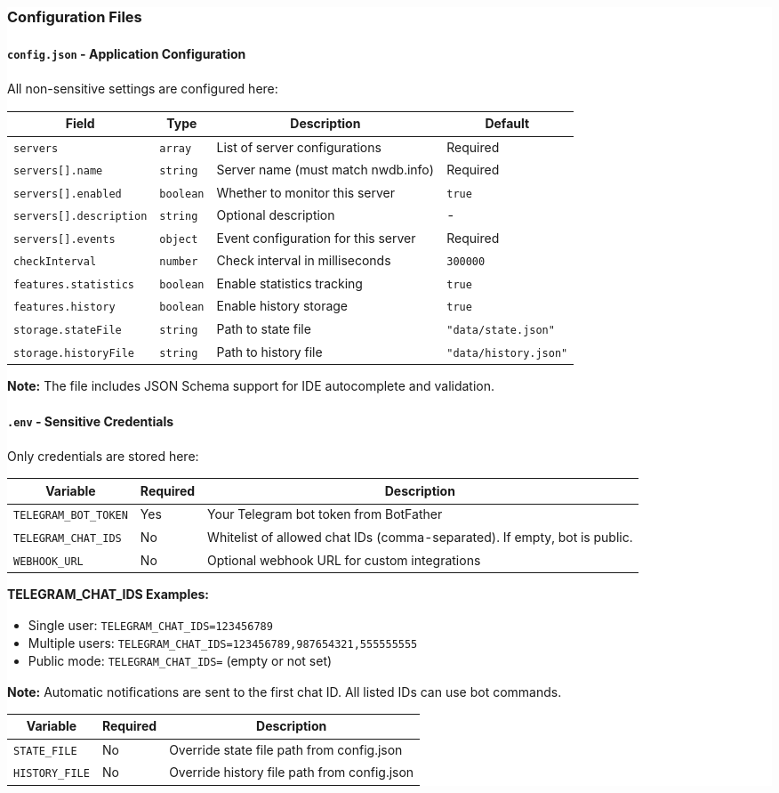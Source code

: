 ### Configuration Files

#### `config.json` - Application Configuration

All non-sensitive settings are configured here:

| Field | Type | Description | Default |
|-------|------|-------------|---------|
| `servers` | `array` | List of server configurations | Required |
| `servers[].name` | `string` | Server name (must match nwdb.info) | Required |
| `servers[].enabled` | `boolean` | Whether to monitor this server | `true` |
| `servers[].description` | `string` | Optional description | - |
| `servers[].events` | `object` | Event configuration for this server | Required |
| `checkInterval` | `number` | Check interval in milliseconds | `300000` |
| `features.statistics` | `boolean` | Enable statistics tracking | `true` |
| `features.history` | `boolean` | Enable history storage | `true` |
| `storage.stateFile` | `string` | Path to state file | `"data/state.json"` |
| `storage.historyFile` | `string` | Path to history file | `"data/history.json"` |

**Note:** The file includes JSON Schema support for IDE autocomplete and validation.

#### `.env` - Sensitive Credentials

Only credentials are stored here:

| Variable | Required | Description |
|----------|----------|-------------|
| `TELEGRAM_BOT_TOKEN` | Yes | Your Telegram bot token from BotFather |
| `TELEGRAM_CHAT_IDS` | No | Whitelist of allowed chat IDs (comma-separated). If empty, bot is public. |
| `WEBHOOK_URL` | No | Optional webhook URL for custom integrations |

**TELEGRAM_CHAT_IDS Examples:**
- Single user: `TELEGRAM_CHAT_IDS=123456789`
- Multiple users: `TELEGRAM_CHAT_IDS=123456789,987654321,555555555`
- Public mode: `TELEGRAM_CHAT_IDS=` (empty or not set)

**Note:** Automatic notifications are sent to the first chat ID. All listed IDs can use bot commands.

| Variable | Required | Description |
|----------|----------|-------------|
| `STATE_FILE` | No | Override state file path from config.json |
| `HISTORY_FILE` | No | Override history file path from config.json |
